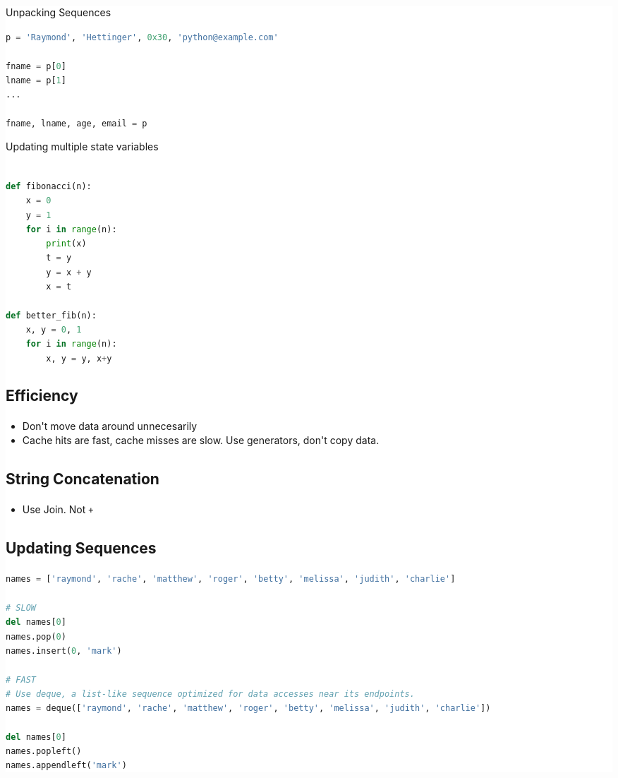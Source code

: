 Unpacking Sequences
```python
p = 'Raymond', 'Hettinger', 0x30, 'python@example.com'

fname = p[0]
lname = p[1]
...

fname, lname, age, email = p
```

Updating multiple state variables
```python

def fibonacci(n):
    x = 0
    y = 1
    for i in range(n):
        print(x)
        t = y
        y = x + y
        x = t

def better_fib(n):
    x, y = 0, 1
    for i in range(n):
        x, y = y, x+y
```

## Efficiency
  - Don't move data around unnecesarily
  - Cache hits are fast, cache misses are slow. Use generators, don't copy data.

## String Concatenation
  - Use Join. Not `+`

## Updating Sequences

```python
names = ['raymond', 'rache', 'matthew', 'roger', 'betty', 'melissa', 'judith', 'charlie']  

# SLOW
del names[0]
names.pop(0)
names.insert(0, 'mark')

# FAST
# Use deque, a list-like sequence optimized for data accesses near its endpoints.
names = deque(['raymond', 'rache', 'matthew', 'roger', 'betty', 'melissa', 'judith', 'charlie'])

del names[0]
names.popleft()
names.appendleft('mark')
```
